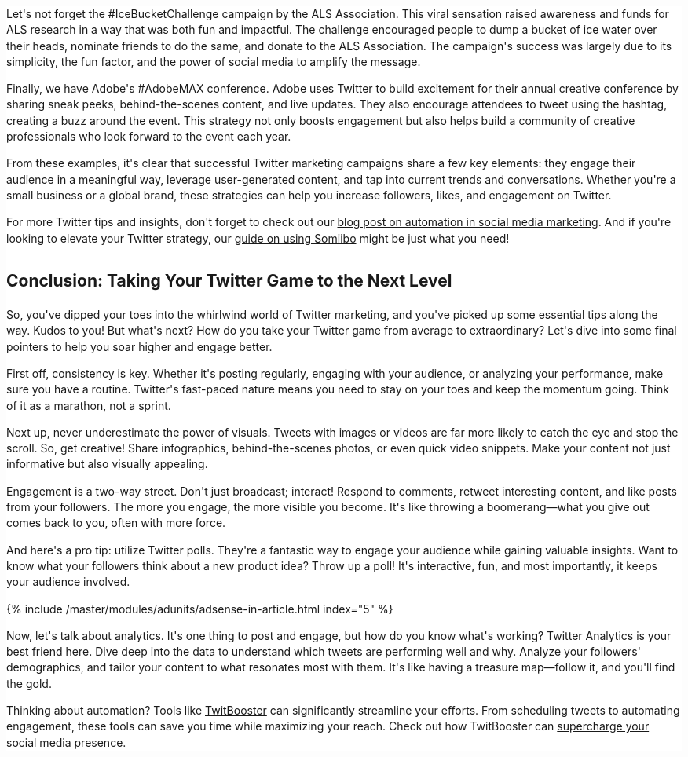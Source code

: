 Let's not forget the #IceBucketChallenge campaign by the ALS Association. This viral sensation raised awareness and funds for ALS research in a way that was both fun and impactful. The challenge encouraged people to dump a bucket of ice water over their heads, nominate friends to do the same, and donate to the ALS Association. The campaign's success was largely due to its simplicity, the fun factor, and the power of social media to amplify the message.

Finally, we have Adobe's #AdobeMAX conference. Adobe uses Twitter to build excitement for their annual creative conference by sharing sneak peeks, behind-the-scenes content, and live updates. They also encourage attendees to tweet using the hashtag, creating a buzz around the event. This strategy not only boosts engagement but also helps build a community of creative professionals who look forward to the event each year.

From these examples, it's clear that successful Twitter marketing campaigns share a few key elements: they engage their audience in a meaningful way, leverage user-generated content, and tap into current trends and conversations. Whether you're a small business or a global brand, these strategies can help you increase followers, likes, and engagement on Twitter.

For more Twitter tips and insights, don't forget to check out our [blog post on automation in social media marketing](https://twitbooster.com/blog/exploring-the-benefits-of-automation-in-modern-social-media-marketing). And if you're looking to elevate your Twitter strategy, our [guide on using Somiibo](https://twitbooster.com/blog/automation-in-social-media-elevate-your-twitter-strategy-with-somiibo) might be just what you need!

## Conclusion: Taking Your Twitter Game to the Next Level

So, you've dipped your toes into the whirlwind world of Twitter marketing, and you've picked up some essential tips along the way. Kudos to you! But what's next? How do you take your Twitter game from average to extraordinary? Let's dive into some final pointers to help you soar higher and engage better.

First off, consistency is key. Whether it's posting regularly, engaging with your audience, or analyzing your performance, make sure you have a routine. Twitter's fast-paced nature means you need to stay on your toes and keep the momentum going. Think of it as a marathon, not a sprint.

Next up, never underestimate the power of visuals. Tweets with images or videos are far more likely to catch the eye and stop the scroll. So, get creative! Share infographics, behind-the-scenes photos, or even quick video snippets. Make your content not just informative but also visually appealing.

Engagement is a two-way street. Don't just broadcast; interact! Respond to comments, retweet interesting content, and like posts from your followers. The more you engage, the more visible you become. It's like throwing a boomerang—what you give out comes back to you, often with more force.

And here's a pro tip: utilize Twitter polls. They're a fantastic way to engage your audience while gaining valuable insights. Want to know what your followers think about a new product idea? Throw up a poll! It's interactive, fun, and most importantly, it keeps your audience involved.

{% include /master/modules/adunits/adsense-in-article.html index="5" %}

Now, let's talk about analytics. It's one thing to post and engage, but how do you know what's working? Twitter Analytics is your best friend here. Dive deep into the data to understand which tweets are performing well and why. Analyze your followers' demographics, and tailor your content to what resonates most with them. It's like having a treasure map—follow it, and you'll find the gold.

Thinking about automation? Tools like [TwitBooster](https://twitbooster.com/blog/harness-the-power-of-social-media-automation-how-twitbooster-drives-tiktok-success) can significantly streamline your efforts. From scheduling tweets to automating engagement, these tools can save you time while maximizing your reach. Check out how TwitBooster can [supercharge your social media presence](https://twitbooster.com/blog/the-benefits-of-using-social-media-bots-for-growing-your-online-presence).
